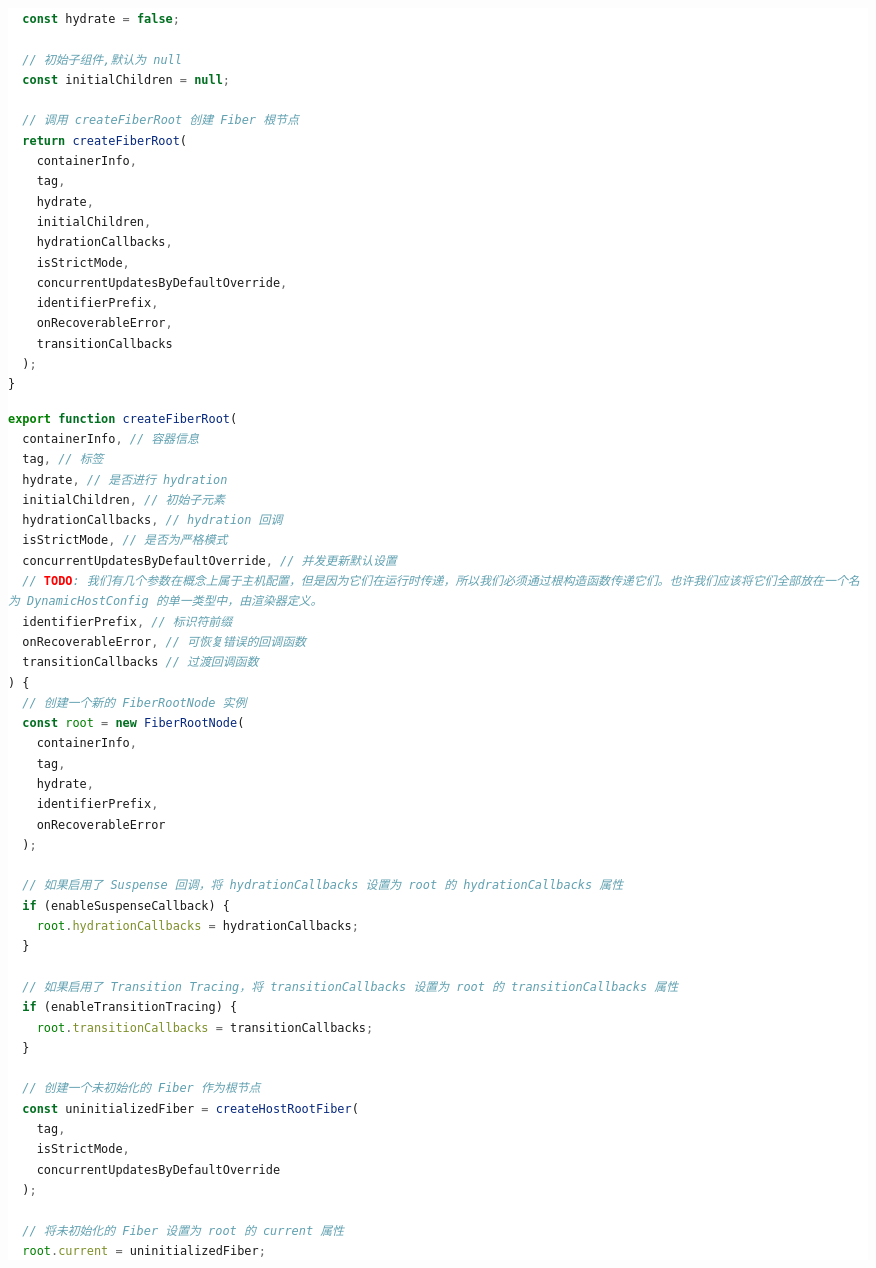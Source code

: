 ```js [createContainer]
  const hydrate = false;

  // 初始子组件,默认为 null
  const initialChildren = null;

  // 调用 createFiberRoot 创建 Fiber 根节点
  return createFiberRoot(
    containerInfo,
    tag,
    hydrate,
    initialChildren,
    hydrationCallbacks,
    isStrictMode,
    concurrentUpdatesByDefaultOverride,
    identifierPrefix,
    onRecoverableError,
    transitionCallbacks
  );
}
```

```js [createFiberRoot]
export function createFiberRoot(
  containerInfo, // 容器信息
  tag, // 标签
  hydrate, // 是否进行 hydration
  initialChildren, // 初始子元素
  hydrationCallbacks, // hydration 回调
  isStrictMode, // 是否为严格模式
  concurrentUpdatesByDefaultOverride, // 并发更新默认设置
  // TODO: 我们有几个参数在概念上属于主机配置，但是因为它们在运行时传递，所以我们必须通过根构造函数传递它们。也许我们应该将它们全部放在一个名为 DynamicHostConfig 的单一类型中，由渲染器定义。
  identifierPrefix, // 标识符前缀
  onRecoverableError, // 可恢复错误的回调函数
  transitionCallbacks // 过渡回调函数
) {
  // 创建一个新的 FiberRootNode 实例
  const root = new FiberRootNode(
    containerInfo,
    tag,
    hydrate,
    identifierPrefix,
    onRecoverableError
  );

  // 如果启用了 Suspense 回调，将 hydrationCallbacks 设置为 root 的 hydrationCallbacks 属性
  if (enableSuspenseCallback) {
    root.hydrationCallbacks = hydrationCallbacks;
  }

  // 如果启用了 Transition Tracing，将 transitionCallbacks 设置为 root 的 transitionCallbacks 属性
  if (enableTransitionTracing) {
    root.transitionCallbacks = transitionCallbacks;
  }

  // 创建一个未初始化的 Fiber 作为根节点
  const uninitializedFiber = createHostRootFiber(
    tag,
    isStrictMode,
    concurrentUpdatesByDefaultOverride
  );

  // 将未初始化的 Fiber 设置为 root 的 current 属性
  root.current = uninitializedFiber;
```